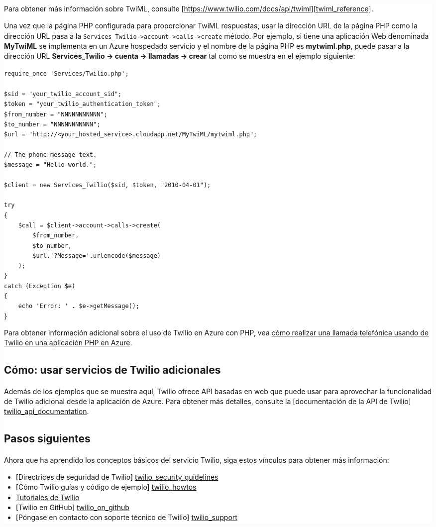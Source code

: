Para obtener más información sobre TwiML, consulte [https://www.twilio.com/docs/api/twiml][twiml_reference].

Una vez que la página PHP configurada para proporcionar TwiML respuestas, usar la dirección URL de la página PHP como la dirección URL pasa a la `Services_Twilio->account->calls->create` método. Por ejemplo, si tiene una aplicación Web denominada **MyTwiML** se implementa en un Azure hospedado servicio y el nombre de la página PHP es **mytwiml.php**, puede pasar a la dirección URL **Services_Twilio -> cuenta -> llamadas -> crear** tal como se muestra en el ejemplo siguiente:

    require_once 'Services/Twilio.php';

    $sid = "your_twilio_account_sid";
    $token = "your_twilio_authentication_token";
    $from_number = "NNNNNNNNNNN";
    $to_number = "NNNNNNNNNNN";
    $url = "http://<your_hosted_service>.cloudapp.net/MyTwiML/mytwiml.php";

    // The phone message text.
    $message = "Hello world.";

    $client = new Services_Twilio($sid, $token, "2010-04-01");

    try
    {
        $call = $client->account->calls->create(
            $from_number,
            $to_number,
            $url.'?Message='.urlencode($message)
        );
    }
    catch (Exception $e)
    {
        echo 'Error: ' . $e->getMessage();
    }

Para obtener información adicional sobre el uso de Twilio en Azure con PHP, vea [cómo realizar una llamada telefónica usando de Twilio en una aplicación PHP en Azure][howto_phonecall_php].

## <a id="AdditionalServices"></a>Cómo: usar servicios de Twilio adicionales
Además de los ejemplos que se muestra aquí, Twilio ofrece API basadas en web que puede usar para aprovechar la funcionalidad de Twilio adicional desde la aplicación de Azure. Para obtener más detalles, consulte la [documentación de la API de Twilio] [twilio_api_documentation].

## <a id="NextSteps"></a>Pasos siguientes
Ahora que ha aprendido los conceptos básicos del servicio Twilio, siga estos vínculos para obtener más información:

* [Directrices de seguridad de Twilio] [twilio_security_guidelines]
* [Cómo Twilio guías y código de ejemplo] [twilio_howtos]
* [Tutoriales de Twilio][twilio_quickstarts]
* [Twilio en GitHub] [twilio_on_github]
* [Póngase en contacto con soporte técnico de Twilio] [twilio_support]


[twilio_php]: https://github.com/twilio/twilio-php
[twilio_lib_docs]: http://readthedocs.org/docs/twilio-php/en/latest/index.html
[twilio_github_readme]: https://github.com/twilio/twilio-php/blob/master/README.md
[ssl_validation]: http://readthedocs.org/docs/twilio-php/en/latest/usage/rest.html
[howto_phonecall_php]: http://windowsazure.com/documentation/articles/partner-twilio-php-make-phone-call
[twimlet_message_url]: http://twimlets.com/message
[twimlet_message_url_hello_world]: http://twimlets.com/message?Message%5B0%5D=Hello%20World
[twiml_reference]: https://www.twilio.com/docs/api/twiml
[twilio_pricing]: http://www.twilio.com/pricing
[twilio_libraries]: https://www.twilio.com/docs/libraries
[twiml]: http://www.twilio.com/docs/api/twiml
[twilio_api]: http://www.twilio.com/api
[try_twilio]: https://www.twilio.com/try-twilio
[twilio_account]:  https://www.twilio.com/user/account
[verify_phone]: https://www.twilio.com/user/account/phone-numbers/verified#
[twilio_api_documentation]: http://www.twilio.com/api
[twilio_security_guidelines]: http://www.twilio.com/docs/security
[twilio_howtos]: http://www.twilio.com/docs/howto
[twilio_on_github]: https://github.com/twilio
[twilio_support]: http://www.twilio.com/help/contact
[twilio_quickstarts]: http://www.twilio.com/docs/quickstart